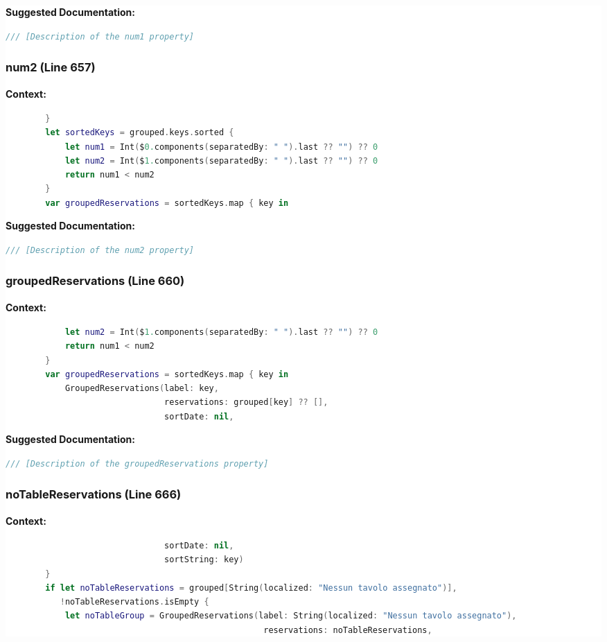 **Suggested Documentation:**

```swift
/// [Description of the num1 property]
```

### num2 (Line 657)

**Context:**

```swift
        }
        let sortedKeys = grouped.keys.sorted {
            let num1 = Int($0.components(separatedBy: " ").last ?? "") ?? 0
            let num2 = Int($1.components(separatedBy: " ").last ?? "") ?? 0
            return num1 < num2
        }
        var groupedReservations = sortedKeys.map { key in
```

**Suggested Documentation:**

```swift
/// [Description of the num2 property]
```

### groupedReservations (Line 660)

**Context:**

```swift
            let num2 = Int($1.components(separatedBy: " ").last ?? "") ?? 0
            return num1 < num2
        }
        var groupedReservations = sortedKeys.map { key in
            GroupedReservations(label: key,
                                reservations: grouped[key] ?? [],
                                sortDate: nil,
```

**Suggested Documentation:**

```swift
/// [Description of the groupedReservations property]
```

### noTableReservations (Line 666)

**Context:**

```swift
                                sortDate: nil,
                                sortString: key)
        }
        if let noTableReservations = grouped[String(localized: "Nessun tavolo assegnato")],
           !noTableReservations.isEmpty {
            let noTableGroup = GroupedReservations(label: String(localized: "Nessun tavolo assegnato"),
                                                    reservations: noTableReservations,
```
